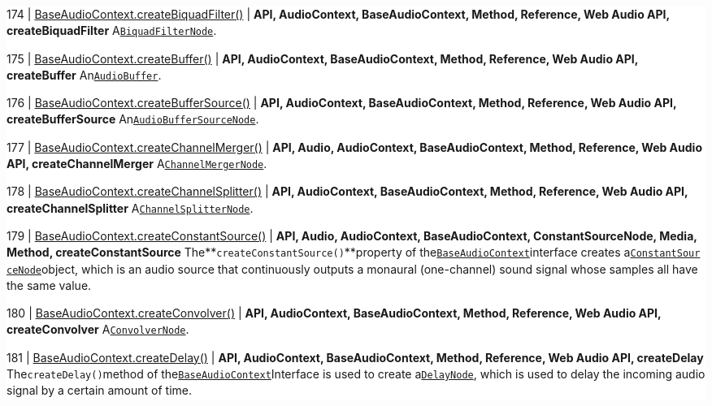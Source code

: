 174 | [BaseAudioContext.createBiquadFilter()](%14180 "") | **API, AudioContext, BaseAudioContext, Method, Reference, Web Audio API, createBiquadFilter** 
A[`BiquadFilterNode`](%13984 "The BiquadFilterNode interface represents a simple low-order filter, and is created using the AudioContext.createBiquadFilter() method. It is an AudioNode that can represent different kinds of filters, tone control devices, and graphic equalizers."). 

175 | [BaseAudioContext.createBuffer()](%14181 "") | **API, AudioContext, BaseAudioContext, Method, Reference, Web Audio API, createBuffer** 
An[`AudioBuffer`](%3836 "Objects of these types are designed to hold small audio snippets, typically less than 45 s. For longer sounds, objects implementing the MediaElementAudioSourceNode are more suitable. The buffer contains data in the following format:  non-interleaved IEEE754 32-bit linear PCM with a nominal range between -1 and +1, that is, 32bits floating point buffer, with each samples between -1.0 and 1.0. If the AudioBuffer has multiple channels, they are stored in separate buffer."). 

176 | [BaseAudioContext.createBufferSource()](%14182 "") | **API, AudioContext, BaseAudioContext, Method, Reference, Web Audio API, createBufferSource** 
An[`AudioBufferSourceNode`](%3873 "The AudioBufferSourceNode interface is an AudioScheduledSourceNode which represents an audio source consisting of in-memory audio data, stored in an AudioBuffer. It's especially useful for playing back audio which has particularly stringent timing accuracy requirements, such as for sounds that must match a specific rhythm and can be kept in memory rather than being played from disk or the network."). 

177 | [BaseAudioContext.createChannelMerger()](%14183 "") | **API, Audio, AudioContext, BaseAudioContext, Method, Reference, Web Audio API, createChannelMerger** 
A[`ChannelMergerNode`](%4797 ""). 

178 | [BaseAudioContext.createChannelSplitter()](%14184 "") | **API, AudioContext, BaseAudioContext, Method, Reference, Web Audio API, createChannelSplitter** 
A[`ChannelSplitterNode`](%4798 ""). 

179 | [BaseAudioContext.createConstantSource()](%14185 "") | **API, Audio, AudioContext, BaseAudioContext, ConstantSourceNode, Media, Method, createConstantSource** 
The**`createConstantSource()`**property of the[`BaseAudioContext`](%14161 "The BaseAudioContext interface acts as a base definition for online and offline audio-processing graphs, as represented by AudioContext and OfflineAudioContext respectively.")interface creates a[`ConstantSourceNode`](%3966 "The ConstantSourceNode interface—part of the Web Audio API—represents an audio source (based upon AudioScheduledSourceNode) whose output is single unchanging value. This makes it useful for cases in which you need a constant value coming in from an audio source. in addition, it can be used like a constructible AudioParam by automating the value of its offset or by connecting another node to it; see Controlling multiple parameters with ConstantSourceNode.")object, which is an audio source that continuously outputs a monaural (one-channel) sound signal whose samples all have the same value. 

180 | [BaseAudioContext.createConvolver()](%14186 "") | **API, AudioContext, BaseAudioContext, Method, Reference, Web Audio API, createConvolver** 
A[`ConvolverNode`](%5075 "The ConvolverNode interface is an AudioNode that performs a Linear Convolution on a given AudioBuffer, often used to achieve a reverb effect. A ConvolverNode always has exactly one input and one output."). 

181 | [BaseAudioContext.createDelay()](%6966 "") | **API, AudioContext, BaseAudioContext, Method, Reference, Web Audio API, createDelay** 
The`createDelay()`method of the[`BaseAudioContext`](%14161 "The BaseAudioContext interface acts as a base definition for online and offline audio-processing graphs, as represented by AudioContext and OfflineAudioContext respectively.")Interface is used to create a[`DelayNode`](%6959 "The DelayNode interface represents a delay-line; an AudioNode audio-processing module that causes a delay between the arrival of an input data and its propagation to the output. A DelayNode always has exactly one input and one output, both with the same amount of channels."), which is used to delay the incoming audio signal by a certain amount of time. 
